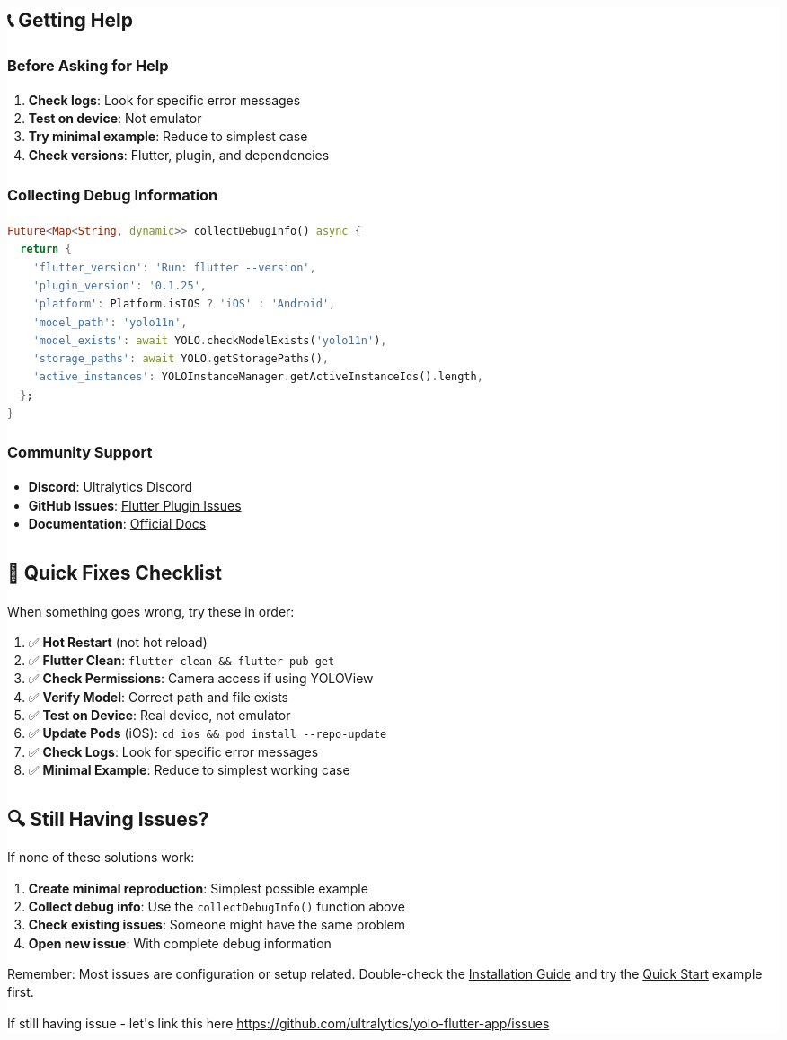 ## 📞 Getting Help

### Before Asking for Help

1. **Check logs**: Look for specific error messages
2. **Test on device**: Not emulator
3. **Try minimal example**: Reduce to simplest case
4. **Check versions**: Flutter, plugin, and dependencies

### Collecting Debug Information

```dart
Future<Map<String, dynamic>> collectDebugInfo() async {
  return {
    'flutter_version': 'Run: flutter --version',
    'plugin_version': '0.1.25',
    'platform': Platform.isIOS ? 'iOS' : 'Android',
    'model_path': 'yolo11n',
    'model_exists': await YOLO.checkModelExists('yolo11n'),
    'storage_paths': await YOLO.getStoragePaths(),
    'active_instances': YOLOInstanceManager.getActiveInstanceIds().length,
  };
}
```

### Community Support

- **Discord**: [Ultralytics Discord](https://discord.com/invite/ultralytics)
- **GitHub Issues**: [Flutter Plugin Issues](https://github.com/ultralytics/ultralytics/issues)
- **Documentation**: [Official Docs](https://docs.ultralytics.com)

## 🎯 Quick Fixes Checklist

When something goes wrong, try these in order:

1. ✅ **Hot Restart** (not hot reload)
2. ✅ **Flutter Clean**: `flutter clean && flutter pub get`
3. ✅ **Check Permissions**: Camera access if using YOLOView
4. ✅ **Verify Model**: Correct path and file exists
5. ✅ **Test on Device**: Real device, not emulator
6. ✅ **Update Pods** (iOS): `cd ios && pod install --repo-update`
7. ✅ **Check Logs**: Look for specific error messages
8. ✅ **Minimal Example**: Reduce to simplest working case

## 🔍 Still Having Issues?

If none of these solutions work:

1. **Create minimal reproduction**: Simplest possible example
2. **Collect debug info**: Use the `collectDebugInfo()` function above
3. **Check existing issues**: Someone might have the same problem
4. **Open new issue**: With complete debug information

Remember: Most issues are configuration or setup related. Double-check the [Installation Guide](install.md) and try the [Quick Start](quickstart.md) example first.

If still having issue - let's link this here
https://github.com/ultralytics/yolo-flutter-app/issues
